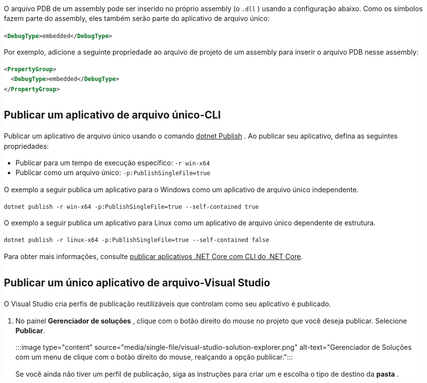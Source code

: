 O arquivo PDB de um assembly pode ser inserido no próprio assembly (o `.dll` ) usando a configuração abaixo. Como os símbolos fazem parte do assembly, eles também serão parte do aplicativo de arquivo único:

```xml
<DebugType>embedded</DebugType>
```

Por exemplo, adicione a seguinte propriedade ao arquivo de projeto de um assembly para inserir o arquivo PDB nesse assembly:

```xml
<PropertyGroup>
  <DebugType>embedded</DebugType>
</PropertyGroup>
```

## <a name="publish-a-single-file-app---cli"></a>Publicar um aplicativo de arquivo único-CLI

Publicar um aplicativo de arquivo único usando o comando [dotnet Publish](../tools/dotnet-publish.md) . Ao publicar seu aplicativo, defina as seguintes propriedades:

- Publicar para um tempo de execução específico: `-r win-x64`
- Publicar como um arquivo único: `-p:PublishSingleFile=true`

O exemplo a seguir publica um aplicativo para o Windows como um aplicativo de arquivo único independente.

```dotnetcli
dotnet publish -r win-x64 -p:PublishSingleFile=true --self-contained true
```

O exemplo a seguir publica um aplicativo para Linux como um aplicativo de arquivo único dependente de estrutura.

```dotnetcli
dotnet publish -r linux-x64 -p:PublishSingleFile=true --self-contained false
```

Para obter mais informações, consulte [publicar aplicativos .NET Core com CLI do .NET Core](deploy-with-cli.md).

## <a name="publish-a-single-file-app---visual-studio"></a>Publicar um único aplicativo de arquivo-Visual Studio

O Visual Studio cria perfis de publicação reutilizáveis que controlam como seu aplicativo é publicado.

01. No painel **Gerenciador de soluções** , clique com o botão direito do mouse no projeto que você deseja publicar. Selecione **Publicar**.

    :::image type="content" source="media/single-file/visual-studio-solution-explorer.png" alt-text="Gerenciador de Soluções com um menu de clique com o botão direito do mouse, realçando a opção publicar.":::

    Se você ainda não tiver um perfil de publicação, siga as instruções para criar um e escolha o tipo de destino da **pasta** .
